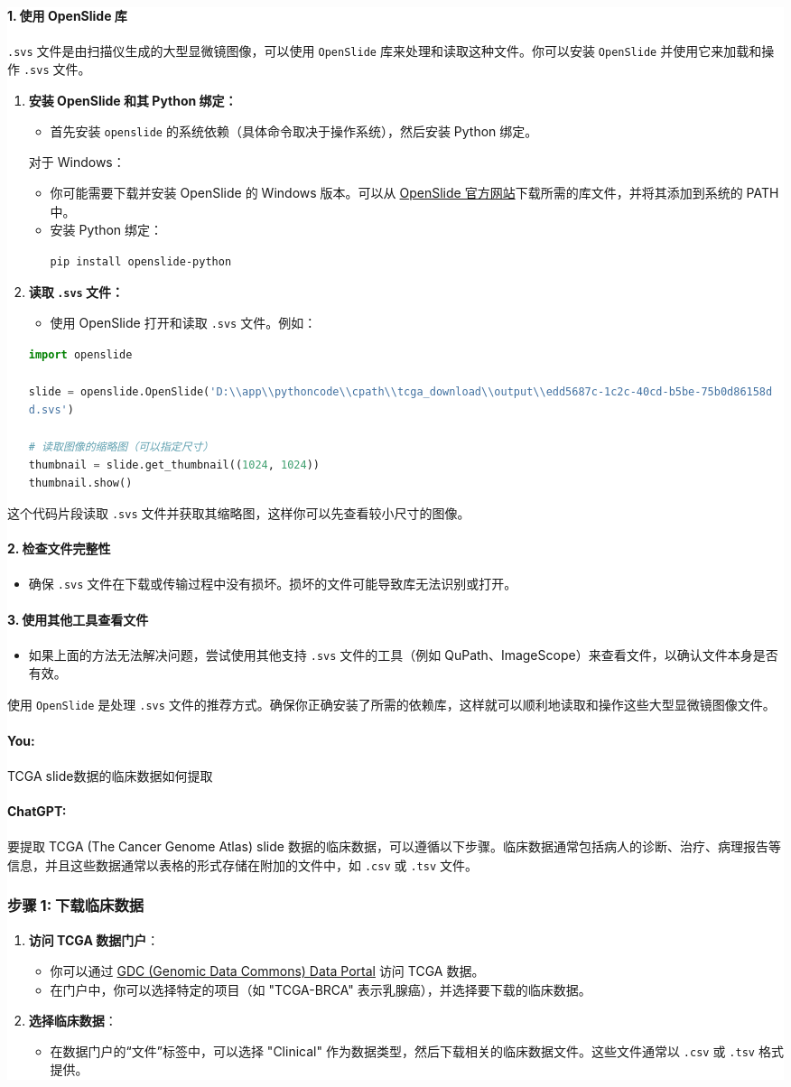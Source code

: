 #### 1. **使用 OpenSlide 库**

`.svs` 文件是由扫描仪生成的大型显微镜图像，可以使用 `OpenSlide` 库来处理和读取这种文件。你可以安装 `OpenSlide` 并使用它来加载和操作 `.svs` 文件。

1. **安装 OpenSlide 和其 Python 绑定：**

   - 首先安装 `openslide` 的系统依赖（具体命令取决于操作系统），然后安装 Python 绑定。

   对于 Windows：

   - 你可能需要下载并安装 OpenSlide 的 Windows 版本。可以从 [OpenSlide 官方网站](https://openslide.org/download/)下载所需的库文件，并将其添加到系统的 PATH 中。
   - 安装 Python 绑定：
     ```bash
     pip install openslide-python
     ```

2. **读取 `.svs` 文件：**
   - 使用 OpenSlide 打开和读取 `.svs` 文件。例如：
   ```python
   import openslide

   slide = openslide.OpenSlide('D:\\app\\pythoncode\\cpath\\tcga_download\\output\\edd5687c-1c2c-40cd-b5be-75b0d86158dd.svs')

   # 读取图像的缩略图（可以指定尺寸）
   thumbnail = slide.get_thumbnail((1024, 1024))
   thumbnail.show()
   ```

这个代码片段读取 `.svs` 文件并获取其缩略图，这样你可以先查看较小尺寸的图像。

#### 2. **检查文件完整性**

- 确保 `.svs` 文件在下载或传输过程中没有损坏。损坏的文件可能导致库无法识别或打开。

#### 3. **使用其他工具查看文件**

- 如果上面的方法无法解决问题，尝试使用其他支持 `.svs` 文件的工具（例如 QuPath、ImageScope）来查看文件，以确认文件本身是否有效。

使用 `OpenSlide` 是处理 `.svs` 文件的推荐方式。确保你正确安装了所需的依赖库，这样就可以顺利地读取和操作这些大型显微镜图像文件。


#### You:
TCGA slide数据的临床数据如何提取

#### ChatGPT:
要提取 TCGA (The Cancer Genome Atlas) slide 数据的临床数据，可以遵循以下步骤。临床数据通常包括病人的诊断、治疗、病理报告等信息，并且这些数据通常以表格的形式存储在附加的文件中，如 `.csv` 或 `.tsv` 文件。

### 步骤 1: 下载临床数据

1. **访问 TCGA 数据门户**：
   - 你可以通过 [GDC (Genomic Data Commons) Data Portal](https://portal.gdc.cancer.gov/) 访问 TCGA 数据。
   - 在门户中，你可以选择特定的项目（如 "TCGA-BRCA" 表示乳腺癌），并选择要下载的临床数据。

2. **选择临床数据**：
   - 在数据门户的“文件”标签中，可以选择 "Clinical" 作为数据类型，然后下载相关的临床数据文件。这些文件通常以 `.csv` 或 `.tsv` 格式提供。
